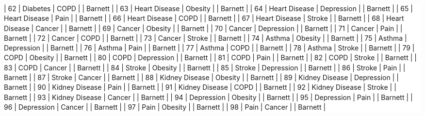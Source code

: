 | 62 | Diabetes | COPD |  | Barnett |
| 63 | Heart Disease | Obesity |  | Barnett |
| 64 | Heart Disease | Depression |  | Barnett |
| 65 | Heart Disease | Pain |  | Barnett |
| 66 | Heart Disease | COPD |  | Barnett |
| 67 | Heart Disease | Stroke |  | Barnett |
| 68 | Heart Disease | Cancer |  | Barnett |
| 69 | Cancer | Obesity |  | Barnett |
| 70 | Cancer | Depression |  | Barnett |
| 71 | Cancer | Pain |  | Barnett |
| 72 | Cancer | COPD |  | Barnett |
| 73 | Cancer | Stroke |  | Barnett |
| 74 | Asthma | Obesity |  | Barnett |
| 75 | Asthma | Depression |  | Barnett |
| 76 | Asthma | Pain |  | Barnett |
| 77 | Asthma | COPD |  | Barnett |
| 78 | Asthma | Stroke |  | Barnett |
| 79 | COPD | Obesity |  | Barnett |
| 80 | COPD | Depression |  | Barnett |
| 81 | COPD | Pain |  | Barnett |
| 82 | COPD | Stroke |  | Barnett |
| 83 | COPD | Cancer |  | Barnett |
| 84 | Stroke | Obesity |  | Barnett |
| 85 | Stroke | Depression |  | Barnett |
| 86 | Stroke | Pain |  | Barnett |
| 87 | Stroke | Cancer |  | Barnett |
| 88 | Kidney Disease | Obesity |  | Barnett |
| 89 | Kidney Disease | Depression |  | Barnett |
| 90 | Kidney Disease | Pain |  | Barnett |
| 91 | Kidney Disease | COPD |  | Barnett |
| 92 | Kidney Disease | Stroke |  | Barnett |
| 93 | Kidney Disease | Cancer |  | Barnett |
| 94 | Depression | Obesity |  | Barnett |
| 95 | Depression | Pain |  | Barnett |
| 96 | Depression | Cancer |  | Barnett |
| 97 | Pain | Obesity |  | Barnett |
| 98 | Pain | Cancer |  | Barnett |